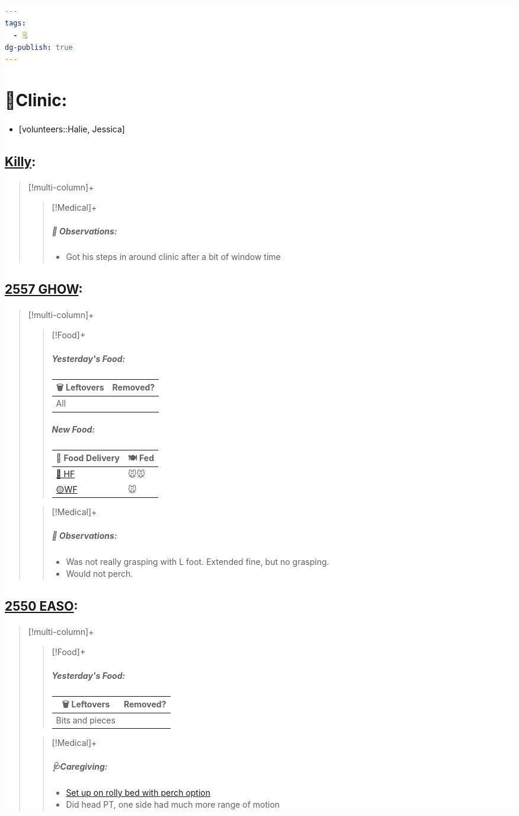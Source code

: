 ```yaml
---
tags:
  - 🗒️
dg-publish: true
---
```


# 🏥Clinic:
- [volunteers::Halie, Jessica]

## [Killy](../RARE%20Birds/Ed%20Birds/Killy.md):
> [!multi-column]+
>
>> [!Medical]+
>> ##### 🔭 Observations:
>> - Got his steps in around clinic after a bit of window time

## [2557 GHOW](../RARE%20Birds/2557%20GHOW.md):
> [!multi-column]+
>
>> [!Food]+
>>##### Yesterday's Food:
>> |🗑️ Leftovers| Removed?
>> |---|---|
>>|All|
>>
>>##### New Food:
>> |🚚 Food Delivery| 🍽️ Fed|
>> |---|---|
>>|[🫱 HF](../Admin/Codes/Handfed.md)|🐭🐭|
>>|[🟡WF](../Admin/Codes/Whole%20food.md)|🐭|
>>
>
>> [!Medical]+
>> ##### 🔭 Observations:
>> - Was not really grasping with L foot. Extended fine, but no grasping.
>> - Would not perch.

## [2550 EASO](../RARE%20Birds/2550%20EASO.md):
> [!multi-column]+
>
>> [!Food]+
>>##### Yesterday's Food:
>> |🗑️ Leftovers| Removed?
>> |---|---|
>>|Bits and pieces|
>>
>
>> [!Medical]+
>>##### 🩺Caregiving:
>> - [Set up on rolly bed with perch option](../Admin/Codes/Set%20up%20on%20rolly%20bed%20with%20perch%20option.md)
>> - Did head PT, one side had much more range of motion
>>
